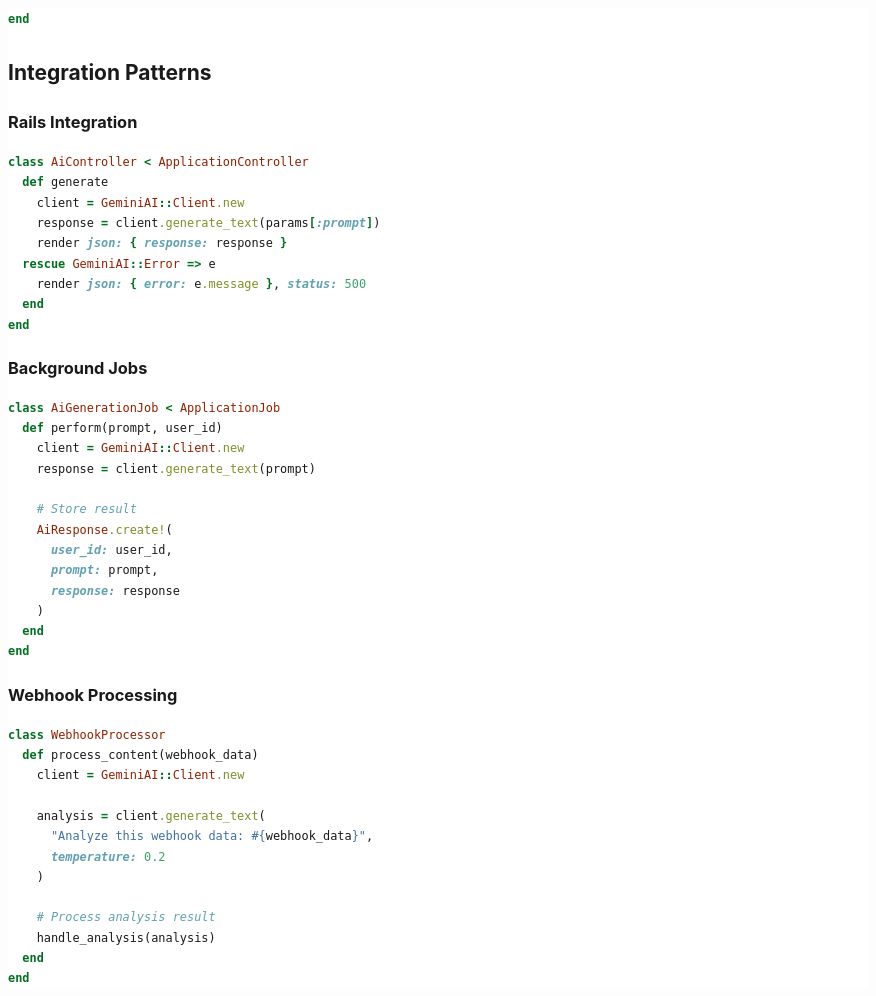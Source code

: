 ```ruby
end
```

## Integration Patterns

### Rails Integration
```ruby
class AiController < ApplicationController
  def generate
    client = GeminiAI::Client.new
    response = client.generate_text(params[:prompt])
    render json: { response: response }
  rescue GeminiAI::Error => e
    render json: { error: e.message }, status: 500
  end
end
```

### Background Jobs
```ruby
class AiGenerationJob < ApplicationJob
  def perform(prompt, user_id)
    client = GeminiAI::Client.new
    response = client.generate_text(prompt)
    
    # Store result
    AiResponse.create!(
      user_id: user_id,
      prompt: prompt,
      response: response
    )
  end
end
```

### Webhook Processing
```ruby
class WebhookProcessor
  def process_content(webhook_data)
    client = GeminiAI::Client.new
    
    analysis = client.generate_text(
      "Analyze this webhook data: #{webhook_data}",
      temperature: 0.2
    )
    
    # Process analysis result
    handle_analysis(analysis)
  end
end
```
